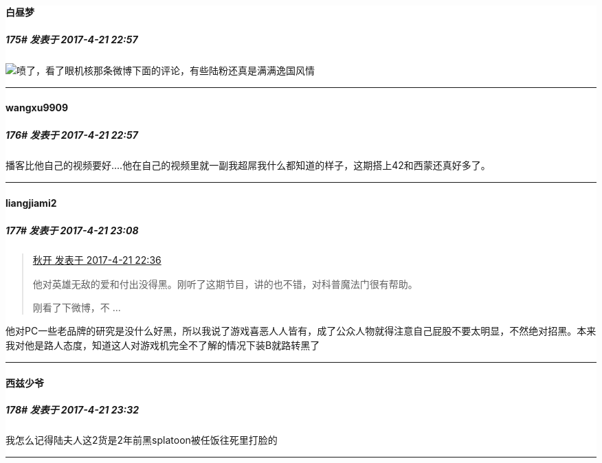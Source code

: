 ####  白昼梦  
##### 175#       发表于 2017-4-21 22:57



<img src="https://static.saraba1st.com/image/smiley/face2017/049.png" referrerpolicy="no-referrer">喷了，看了眼机核那条微博下面的评论，有些陆粉还真是满满逸国风情







-----

####  wangxu9909  
##### 176#       发表于 2017-4-21 22:57




播客比他自己的视频要好....他在自己的视频里就一副我超屌我什么都知道的样子，这期搭上42和西蒙还真好多了。







-----

####  liangjiami2  
##### 177#       发表于 2017-4-21 23:08



<blockquote><a href="httphttps://bbs.saraba1st.com/2b/forum.php?mod=redirect&amp;goto=findpost&amp;pid=35732427&amp;ptid=1331653" target="_blank">秋开 发表于 2017-4-21 22:36</a>

他对英雄无敌的爱和付出没得黑。刚听了这期节目，讲的也不错，对科普魔法门很有帮助。


刚看了下微博，不 ...</blockquote>
他对PC一些老品牌的研究是没什么好黑，所以我说了游戏喜恶人人皆有，成了公众人物就得注意自己屁股不要太明显，不然绝对招黑。本来我对他是路人态度，知道这人对游戏机完全不了解的情况下装B就路转黑了







-----

####  西兹少爷  
##### 178#       发表于 2017-4-21 23:32




我怎么记得陆夫人这2货是2年前黑splatoon被任饭往死里打脸的







-----
